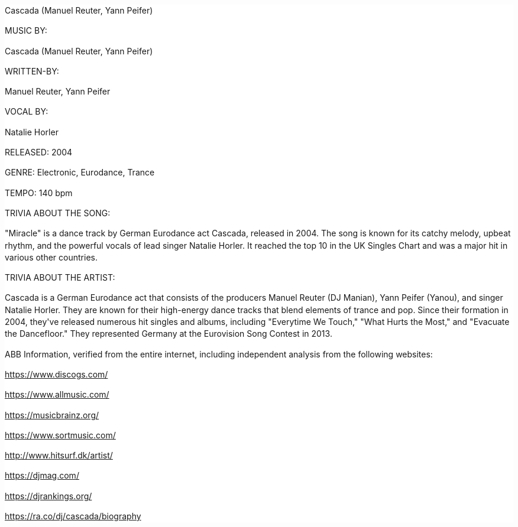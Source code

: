 Cascada (Manuel Reuter, Yann Peifer)



MUSIC BY: 

Cascada (Manuel Reuter, Yann Peifer)



WRITTEN-BY:

Manuel Reuter, Yann Peifer



VOCAL BY:

Natalie Horler



RELEASED: 2004

GENRE: Electronic, Eurodance, Trance 

TEMPO: 140 bpm 



TRIVIA ABOUT THE SONG: 

"Miracle" is a dance track by German Eurodance act Cascada, released in 2004. The song is known for its catchy melody, upbeat rhythm, and the powerful vocals of lead singer Natalie Horler. It reached the top 10 in the UK Singles Chart and was a major hit in various other countries.



TRIVIA ABOUT THE ARTIST:

Cascada is a German Eurodance act that consists of the producers Manuel Reuter (DJ Manian), Yann Peifer (Yanou), and singer Natalie Horler. They are known for their high-energy dance tracks that blend elements of trance and pop. Since their formation in 2004, they've released numerous hit singles and albums, including "Everytime We Touch," "What Hurts the Most," and "Evacuate the Dancefloor." They represented Germany at the Eurovision Song Contest in 2013.



ABB Information, verified from the entire internet, including independent analysis from the following websites:



https://www.discogs.com/ 

https://www.allmusic.com/ 

https://musicbrainz.org/ 

https://www.sortmusic.com/ 

http://www.hitsurf.dk/artist/  

https://djmag.com/ 

https://djrankings.org/

https://ra.co/dj/cascada/biography
